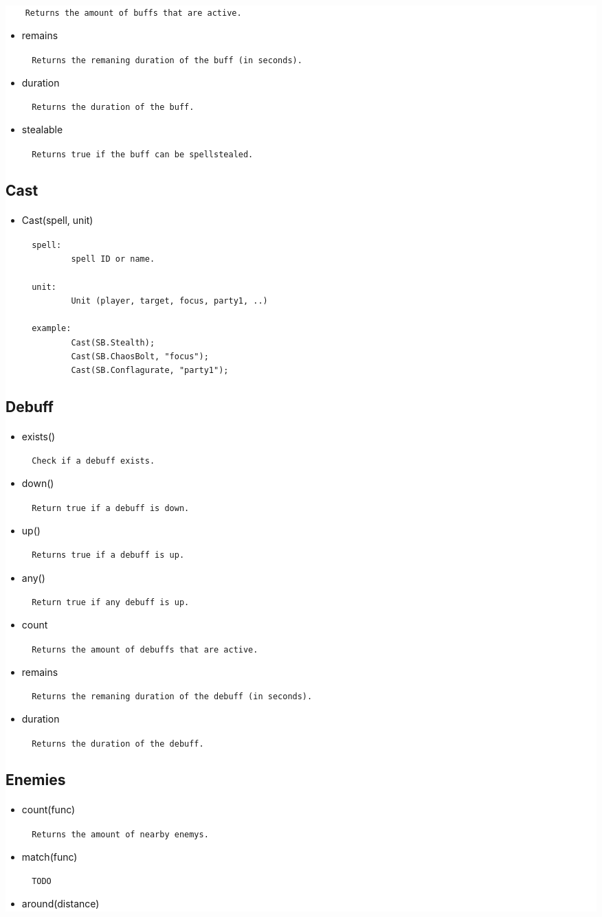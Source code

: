         Returns the amount of buffs that are active.
- remains

        Returns the remaning duration of the buff (in seconds).
- duration

        Returns the duration of the buff.
- stealable

        Returns true if the buff can be spellstealed.

## Cast
- Cast(spell, unit)
    
        spell:
                spell ID or name.
            
        unit:
                Unit (player, target, focus, party1, ..)
        
        example: 
                Cast(SB.Stealth);
                Cast(SB.ChaosBolt, "focus");
                Cast(SB.Conflagurate, "party1");

## Debuff
- exists()

        Check if a debuff exists.
- down()

        Return true if a debuff is down.
- up()

        Returns true if a debuff is up.
- any()

        Return true if any debuff is up.
- count

        Returns the amount of debuffs that are active.
- remains

        Returns the remaning duration of the debuff (in seconds).
- duration

        Returns the duration of the debuff.


## Enemies
- count(func)

        Returns the amount of nearby enemys.
- match(func)

        TODO
- around(distance)
